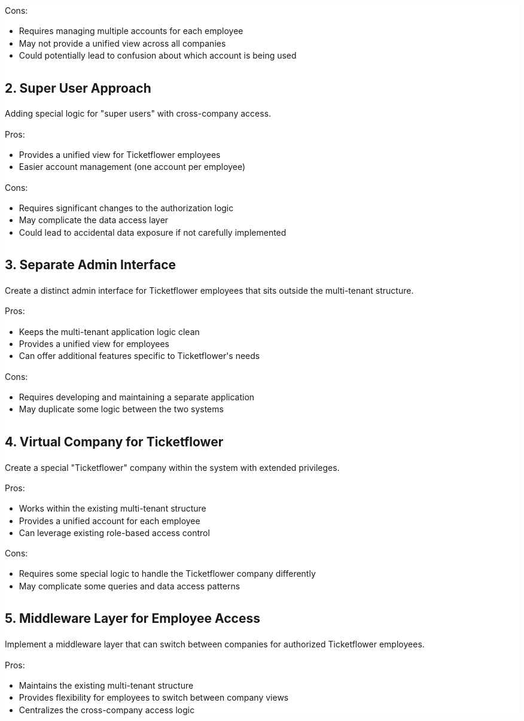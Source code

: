 Cons:
- Requires managing multiple accounts for each employee
- May not provide a unified view across all companies
- Could potentially lead to confusion about which account is being used

## 2. Super User Approach

Adding special logic for "super users" with cross-company access.

Pros:
- Provides a unified view for Ticketflower employees
- Easier account management (one account per employee)

Cons:
- Requires significant changes to the authorization logic
- May complicate the data access layer
- Could lead to accidental data exposure if not carefully implemented

## 3. Separate Admin Interface

Create a distinct admin interface for Ticketflower employees that sits outside the multi-tenant structure.

Pros:
- Keeps the multi-tenant application logic clean
- Provides a unified view for employees
- Can offer additional features specific to Ticketflower's needs

Cons:
- Requires developing and maintaining a separate application
- May duplicate some logic between the two systems

## 4. Virtual Company for Ticketflower

Create a special "Ticketflower" company within the system with extended privileges.

Pros:
- Works within the existing multi-tenant structure
- Provides a unified account for each employee
- Can leverage existing role-based access control

Cons:
- Requires some special logic to handle the Ticketflower company differently
- May complicate some queries and data access patterns

## 5. Middleware Layer for Employee Access

Implement a middleware layer that can switch between companies for authorized Ticketflower employees.

Pros:
- Maintains the existing multi-tenant structure
- Provides flexibility for employees to switch between company views
- Centralizes the cross-company access logic
